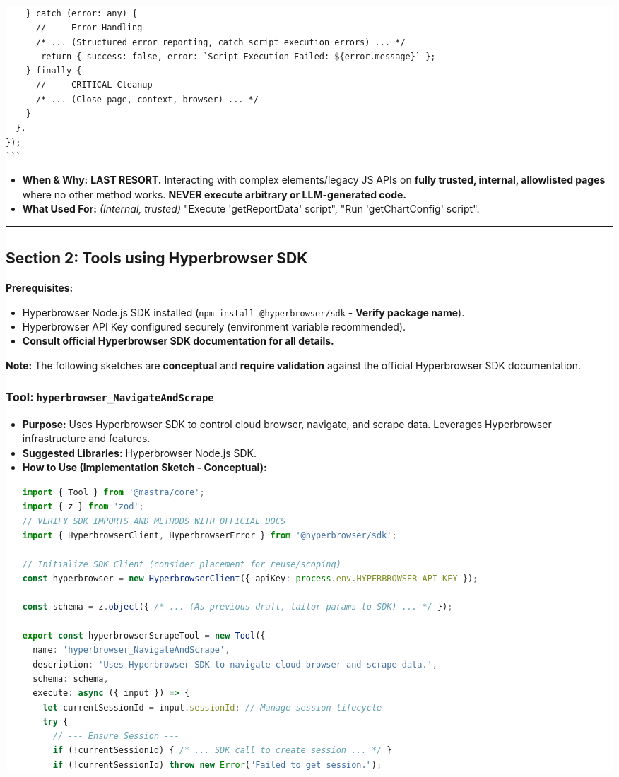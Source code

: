         } catch (error: any) {
          // --- Error Handling ---
          /* ... (Structured error reporting, catch script execution errors) ... */
           return { success: false, error: `Script Execution Failed: ${error.message}` };
        } finally {
          // --- CRITICAL Cleanup ---
          /* ... (Close page, context, browser) ... */
        }
      },
    });
    ```
*   **When & Why:** **LAST RESORT.** Interacting with complex elements/legacy JS APIs on **fully trusted, internal, allowlisted pages** where no other method works. **NEVER execute arbitrary or LLM-generated code.**
*   **What Used For:** *(Internal, trusted)* "Execute 'getReportData' script", "Run 'getChartConfig' script".

---

## Section 2: Tools using Hyperbrowser SDK

**Prerequisites:**
*   Hyperbrowser Node.js SDK installed (`npm install @hyperbrowser/sdk` - **Verify package name**).
*   Hyperbrowser API Key configured securely (environment variable recommended).
*   **Consult official Hyperbrowser SDK documentation for all details.**

**Note:** The following sketches are **conceptual** and **require validation** against the official Hyperbrowser SDK documentation.

### Tool: `hyperbrowser_NavigateAndScrape`

*   **Purpose:** Uses Hyperbrowser SDK to control cloud browser, navigate, and scrape data. Leverages Hyperbrowser infrastructure and features.
*   **Suggested Libraries:** Hyperbrowser Node.js SDK.
*   **How to Use (Implementation Sketch - Conceptual):**
    ```typescript
    import { Tool } from '@mastra/core';
    import { z } from 'zod';
    // VERIFY SDK IMPORTS AND METHODS WITH OFFICIAL DOCS
    import { HyperbrowserClient, HyperbrowserError } from '@hyperbrowser/sdk';

    // Initialize SDK Client (consider placement for reuse/scoping)
    const hyperbrowser = new HyperbrowserClient({ apiKey: process.env.HYPERBROWSER_API_KEY });

    const schema = z.object({ /* ... (As previous draft, tailor params to SDK) ... */ });

    export const hyperbrowserScrapeTool = new Tool({
      name: 'hyperbrowser_NavigateAndScrape',
      description: 'Uses Hyperbrowser SDK to navigate cloud browser and scrape data.',
      schema: schema,
      execute: async ({ input }) => {
        let currentSessionId = input.sessionId; // Manage session lifecycle
        try {
          // --- Ensure Session ---
          if (!currentSessionId) { /* ... SDK call to create session ... */ }
          if (!currentSessionId) throw new Error("Failed to get session.");
